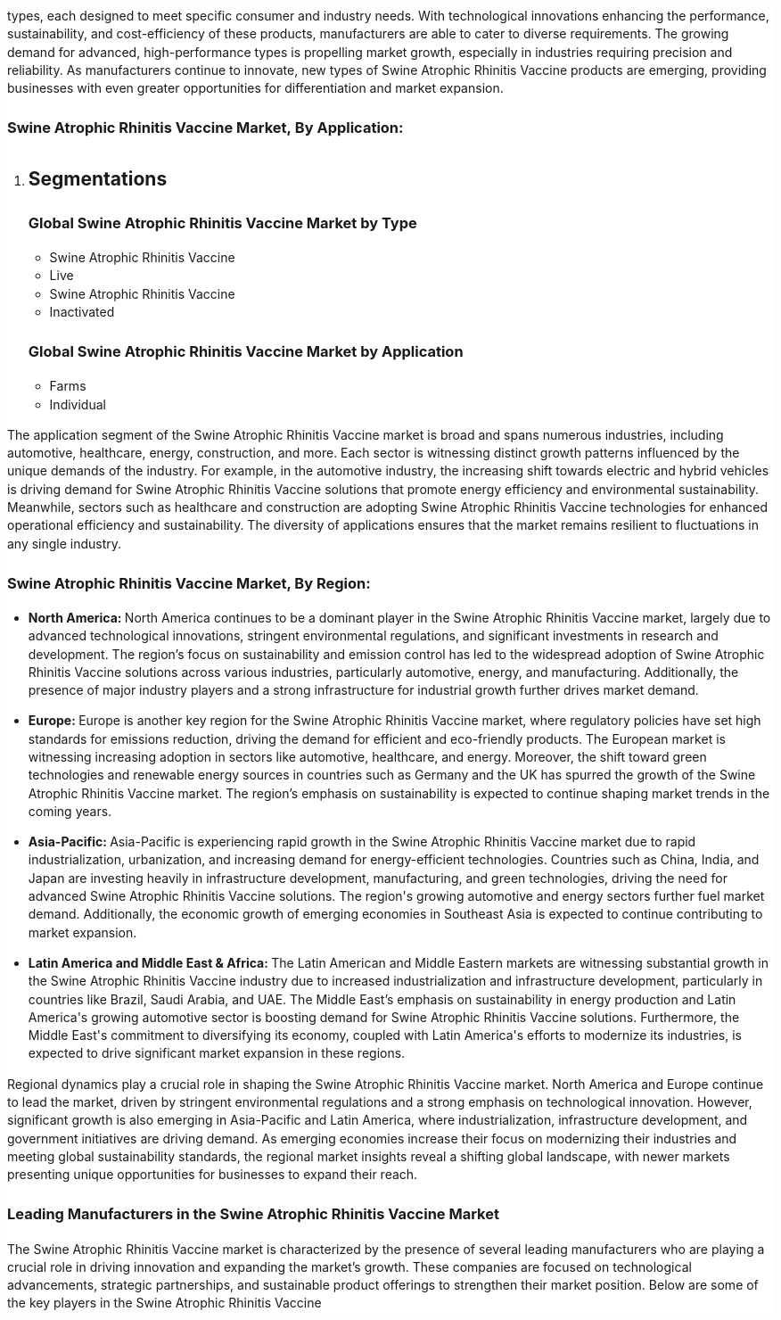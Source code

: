 types, each designed to meet specific consumer and industry needs. With technological innovations enhancing the performance, sustainability, and cost-efficiency of these products, manufacturers are able to cater to diverse requirements. The growing demand for advanced, high-performance types is propelling market growth, especially in industries requiring precision and reliability. As manufacturers continue to innovate, new types of Swine Atrophic Rhinitis Vaccine products are emerging, providing businesses with even greater opportunities for differentiation and market expansion.</p><h3>Swine Atrophic Rhinitis Vaccine Market,&nbsp;By Application:</h3><ol><li><h2>Segmentations</h2><h3>Global Swine Atrophic Rhinitis Vaccine Market by Type</h3><ul><li>Swine Atrophic Rhinitis Vaccine</li><li>Live</li><li>Swine Atrophic Rhinitis Vaccine</li><li>Inactivated</li></ul><h3>Global Swine Atrophic Rhinitis Vaccine Market by Application</h3><ul><li>Farms</li><li>Individual</li></ul></li></ol><p>The application segment of the Swine Atrophic Rhinitis Vaccine market is broad and spans numerous industries, including automotive, healthcare, energy, construction, and more. Each sector is witnessing distinct growth patterns influenced by the unique demands of the industry. For example, in the automotive industry, the increasing shift towards electric and hybrid vehicles is driving demand for Swine Atrophic Rhinitis Vaccine solutions that promote energy efficiency and environmental sustainability. Meanwhile, sectors such as healthcare and construction are adopting Swine Atrophic Rhinitis Vaccine technologies for enhanced operational efficiency and sustainability. The diversity of applications ensures that the market remains resilient to fluctuations in any single industry.</p><h3>Swine Atrophic Rhinitis Vaccine Market, By Region:</h3><ul><li><p><strong>North America:&nbsp;</strong>North America continues to be a dominant player in the Swine Atrophic Rhinitis Vaccine market, largely due to advanced technological innovations, stringent environmental regulations, and significant investments in research and development. The region&rsquo;s focus on sustainability and emission control has led to the widespread adoption of Swine Atrophic Rhinitis Vaccine solutions across various industries, particularly automotive, energy, and manufacturing. Additionally, the presence of major industry players and a strong infrastructure for industrial growth further drives market demand.</p></li><li><p><strong><strong>Europe:&nbsp;</strong></strong>Europe is another key region for the Swine Atrophic Rhinitis Vaccine market, where regulatory policies have set high standards for emissions reduction, driving the demand for efficient and eco-friendly products. The European market is witnessing increasing adoption in sectors like automotive, healthcare, and energy. Moreover, the shift toward green technologies and renewable energy sources in countries such as Germany and the UK has spurred the growth of the Swine Atrophic Rhinitis Vaccine market. The region&rsquo;s emphasis on sustainability is expected to continue shaping market trends in the coming years.</p></li><li><p><strong><strong>Asia-Pacific:&nbsp;</strong></strong>Asia-Pacific is experiencing rapid growth in the Swine Atrophic Rhinitis Vaccine market due to rapid industrialization, urbanization, and increasing demand for energy-efficient technologies. Countries such as China, India, and Japan are investing heavily in infrastructure development, manufacturing, and green technologies, driving the need for advanced Swine Atrophic Rhinitis Vaccine solutions. The region's growing automotive and energy sectors further fuel market demand. Additionally, the economic growth of emerging economies in Southeast Asia is expected to continue contributing to market expansion.</p></li><li><p><strong><strong>Latin America and Middle East &amp; Africa:&nbsp;</strong></strong>The Latin American and Middle Eastern markets are witnessing substantial growth in the Swine Atrophic Rhinitis Vaccine industry due to increased industrialization and infrastructure development, particularly in countries like Brazil, Saudi Arabia, and UAE. The Middle East&rsquo;s emphasis on sustainability in energy production and Latin America's growing automotive sector is boosting demand for Swine Atrophic Rhinitis Vaccine solutions. Furthermore, the Middle East's commitment to diversifying its economy, coupled with Latin America's efforts to modernize its industries, is expected to drive significant market expansion in these regions.</p></li></ul><p>Regional dynamics play a crucial role in shaping the Swine Atrophic Rhinitis Vaccine market. North America and Europe continue to lead the market, driven by stringent environmental regulations and a strong emphasis on technological innovation. However, significant growth is also emerging in Asia-Pacific and Latin America, where industrialization, infrastructure development, and government initiatives are driving demand. As emerging economies increase their focus on modernizing their industries and meeting global sustainability standards, the regional market insights reveal a shifting global landscape, with newer markets presenting unique opportunities for businesses to expand their reach.</p><h3><strong>Leading Manufacturers in the Swine Atrophic Rhinitis Vaccine Market</strong></h3><p>The Swine Atrophic Rhinitis Vaccine market is characterized by the presence of several leading manufacturers who are playing a crucial role in driving innovation and expanding the market&rsquo;s growth. These companies are focused on technological advancements, strategic partnerships, and sustainable product offerings to strengthen their market position. Below are some of the key players in the Swine Atrophic Rhinitis Vaccine